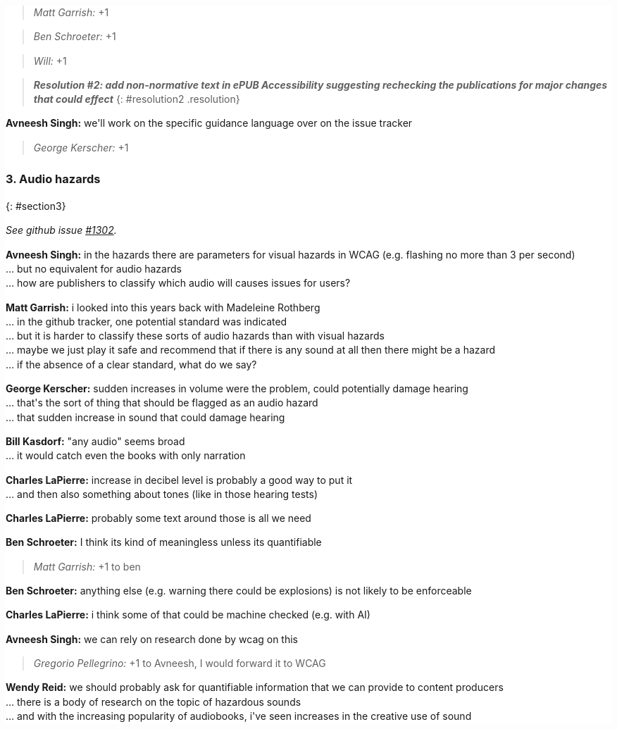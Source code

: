 > *Matt Garrish:* +1

> *Ben Schroeter:* +1

> *Will:* +1

> ***Resolution #2: add non-normative text in ePUB Accessibility suggesting rechecking the publications for major changes that could effect***
{: #resolution2 .resolution}

**Avneesh Singh:** we'll work on the specific guidance language over on the issue tracker  

> *George Kerscher:* +1

### 3. Audio hazards 
{: #section3}

_See github issue [#1302](https://github.com/w3c/epub-specs/issues/1302)._





**Avneesh Singh:** in the hazards there are parameters for visual hazards in WCAG (e.g. flashing no more than 3 per second)  
… but no equivalent for audio hazards  
… how are publishers to classify which audio will causes issues for users?  

**Matt Garrish:** i looked into this years back with Madeleine Rothberg  
… in the github tracker, one potential standard was indicated  
… but it is harder to classify these sorts of audio hazards than with visual hazards  
… maybe we just play it safe and recommend that if there is any sound at all then there might be a hazard  
… if the absence of a clear standard, what do we say?  

**George Kerscher:** sudden increases in volume were the problem, could potentially damage hearing  
… that's the sort of thing that should be flagged as an audio hazard  
… that sudden increase in sound that could damage hearing  

**Bill Kasdorf:** "any audio" seems broad  
… it would catch even the books with only narration  

**Charles LaPierre:** increase in decibel level is probably a good way to put it  
… and then also something about tones (like in those hearing tests)  

**Charles LaPierre:** probably some text around those is all we need  

**Ben Schroeter:** I think its kind of meaningless unless its quantifiable  

> *Matt Garrish:* +1 to ben

**Ben Schroeter:** anything else (e.g. warning there could be explosions) is not likely to be enforceable  

**Charles LaPierre:** i think some of that could be machine checked (e.g. with AI)  

**Avneesh Singh:** we can rely on research done by wcag on this  

> *Gregorio Pellegrino:* +1 to Avneesh, I would forward it to WCAG

**Wendy Reid:** we should probably ask for quantifiable information that we can provide to content producers  
… there is a body of research on the topic of hazardous sounds  
… and with the increasing popularity of audiobooks, i've seen increases in the creative use of sound  
